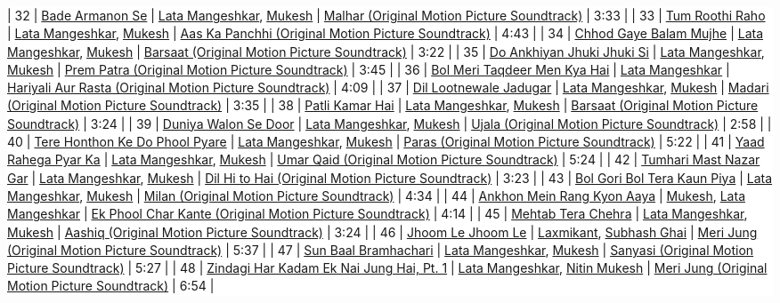 | 32 | [Bade Armanon Se](https://open.spotify.com/track/4m2TSmceh9GyhhLp9eQDlm) | [Lata Mangeshkar](https://open.spotify.com/artist/61JrslREXq98hurYL2hYoc), [Mukesh](https://open.spotify.com/artist/4etv0ut4ws0GbXBtolzf5e) | [Malhar \(Original Motion Picture Soundtrack\)](https://open.spotify.com/album/77uT2x6Lpwe6T2XhysQZiq) | 3:33 |
| 33 | [Tum Roothi Raho](https://open.spotify.com/track/4FlqKmCS1Wps6OgihpF4Iw) | [Lata Mangeshkar](https://open.spotify.com/artist/61JrslREXq98hurYL2hYoc), [Mukesh](https://open.spotify.com/artist/4etv0ut4ws0GbXBtolzf5e) | [Aas Ka Panchhi \(Original Motion Picture Soundtrack\)](https://open.spotify.com/album/6NW3rq2M56VEMmK2z5twWx) | 4:43 |
| 34 | [Chhod Gaye Balam Mujhe](https://open.spotify.com/track/5gMoa54zw0c0mQjX9Qjq7x) | [Lata Mangeshkar](https://open.spotify.com/artist/61JrslREXq98hurYL2hYoc), [Mukesh](https://open.spotify.com/artist/4etv0ut4ws0GbXBtolzf5e) | [Barsaat \(Original Motion Picture Soundtrack\)](https://open.spotify.com/album/6kQNA934VKsG2PM3zJZdSG) | 3:22 |
| 35 | [Do Ankhiyan Jhuki Jhuki Si](https://open.spotify.com/track/1jyDLyfXWb3vv5NLj22iCW) | [Lata Mangeshkar](https://open.spotify.com/artist/61JrslREXq98hurYL2hYoc), [Mukesh](https://open.spotify.com/artist/4etv0ut4ws0GbXBtolzf5e) | [Prem Patra \(Original Motion Picture Soundtrack\)](https://open.spotify.com/album/52CUNJwjEJKtRasRBLQo8n) | 3:45 |
| 36 | [Bol Meri Taqdeer Men Kya Hai](https://open.spotify.com/track/2P268iRS2XkF1Ho5McW71s) | [Lata Mangeshkar](https://open.spotify.com/artist/61JrslREXq98hurYL2hYoc) | [Hariyali Aur Rasta \(Original Motion Picture Soundtrack\)](https://open.spotify.com/album/73hW8bjgpRGGs7NwGhSsyw) | 4:09 |
| 37 | [Dil Lootnewale Jadugar](https://open.spotify.com/track/0lQvn1LFnH8DgYzjp1ybOs) | [Lata Mangeshkar](https://open.spotify.com/artist/61JrslREXq98hurYL2hYoc), [Mukesh](https://open.spotify.com/artist/4etv0ut4ws0GbXBtolzf5e) | [Madari \(Original Motion Picture Soundtrack\)](https://open.spotify.com/album/7EPt8j2WFbrZCCEfZctf0R) | 3:35 |
| 38 | [Patli Kamar Hai](https://open.spotify.com/track/3giUMxiS0uM8YRWnokJNLU) | [Lata Mangeshkar](https://open.spotify.com/artist/61JrslREXq98hurYL2hYoc), [Mukesh](https://open.spotify.com/artist/4etv0ut4ws0GbXBtolzf5e) | [Barsaat \(Original Motion Picture Soundtrack\)](https://open.spotify.com/album/6kQNA934VKsG2PM3zJZdSG) | 3:24 |
| 39 | [Duniya Walon Se Door](https://open.spotify.com/track/3ZbppoA3SweB8JJdjHKDl4) | [Lata Mangeshkar](https://open.spotify.com/artist/61JrslREXq98hurYL2hYoc), [Mukesh](https://open.spotify.com/artist/4etv0ut4ws0GbXBtolzf5e) | [Ujala \(Original Motion Picture Soundtrack\)](https://open.spotify.com/album/3IFuV900tY4aVIL9gmAcqO) | 2:58 |
| 40 | [Tere Honthon Ke Do Phool Pyare](https://open.spotify.com/track/6wkBQCcIYLc5PSEL5O8PSH) | [Lata Mangeshkar](https://open.spotify.com/artist/61JrslREXq98hurYL2hYoc), [Mukesh](https://open.spotify.com/artist/4etv0ut4ws0GbXBtolzf5e) | [Paras \(Original Motion Picture Soundtrack\)](https://open.spotify.com/album/5yEjQKFKoUO1119L5mo1aL) | 5:22 |
| 41 | [Yaad Rahega Pyar Ka](https://open.spotify.com/track/4MwSRPwqAMdoedMWlxFVua) | [Lata Mangeshkar](https://open.spotify.com/artist/61JrslREXq98hurYL2hYoc), [Mukesh](https://open.spotify.com/artist/4etv0ut4ws0GbXBtolzf5e) | [Umar Qaid \(Original Motion Picture Soundtrack\)](https://open.spotify.com/album/5K08FstdfCQ9oYJGbxHZQP) | 5:24 |
| 42 | [Tumhari Mast Nazar Gar](https://open.spotify.com/track/6TRApMkHheST7ZpyxoUxdG) | [Lata Mangeshkar](https://open.spotify.com/artist/61JrslREXq98hurYL2hYoc), [Mukesh](https://open.spotify.com/artist/4etv0ut4ws0GbXBtolzf5e) | [Dil Hi to Hai \(Original Motion Picture Soundtrack\)](https://open.spotify.com/album/5u1lePikFjvgr4Olc3br4P) | 3:23 |
| 43 | [Bol Gori Bol Tera Kaun Piya](https://open.spotify.com/track/1xa91NvuOFZqHWo3feblM8) | [Lata Mangeshkar](https://open.spotify.com/artist/61JrslREXq98hurYL2hYoc), [Mukesh](https://open.spotify.com/artist/4etv0ut4ws0GbXBtolzf5e) | [Milan \(Original Motion Picture Soundtrack\)](https://open.spotify.com/album/1AXStvax5tZhvxpbsYqcsZ) | 4:34 |
| 44 | [Ankhon Mein Rang Kyon Aaya](https://open.spotify.com/track/46l9xvEbEzF6Dn2rNgUPHk) | [Mukesh](https://open.spotify.com/artist/4etv0ut4ws0GbXBtolzf5e), [Lata Mangeshkar](https://open.spotify.com/artist/61JrslREXq98hurYL2hYoc) | [Ek Phool Char Kante \(Original Motion Picture Soundtrack\)](https://open.spotify.com/album/4C028ARILrU8X3e8vsXbQb) | 4:14 |
| 45 | [Mehtab Tera Chehra](https://open.spotify.com/track/2idM4eZWknoga9RHyMhGR8) | [Lata Mangeshkar](https://open.spotify.com/artist/61JrslREXq98hurYL2hYoc), [Mukesh](https://open.spotify.com/artist/4etv0ut4ws0GbXBtolzf5e) | [Aashiq \(Original Motion Picture Soundtrack\)](https://open.spotify.com/album/5ehRCTZbkkHpo7acUDtTct) | 3:24 |
| 46 | [Jhoom Le Jhoom Le](https://open.spotify.com/track/1DhRU5mdcMiRoojtH0OkZW) | [Laxmikant](https://open.spotify.com/artist/0eDAzZGzFQnWpt8HVwA3dV), [Subhash Ghai](https://open.spotify.com/artist/6Y1XXFYsCelh1i5PArcLeV) | [Meri Jung \(Original Motion Picture Soundtrack\)](https://open.spotify.com/album/0j71NhJ8RsaMAAj6b6XEG6) | 5:37 |
| 47 | [Sun Baal Bramhachari](https://open.spotify.com/track/2Uiz5T9TOx1oaDpIHvbs0j) | [Lata Mangeshkar](https://open.spotify.com/artist/61JrslREXq98hurYL2hYoc), [Mukesh](https://open.spotify.com/artist/4etv0ut4ws0GbXBtolzf5e) | [Sanyasi \(Original Motion Picture Soundtrack\)](https://open.spotify.com/album/0rjwXbUJ4gQaR1RIxK68Cr) | 5:27 |
| 48 | [Zindagi Har Kadam Ek Nai Jung Hai, Pt\. 1](https://open.spotify.com/track/136NoWEp2MN7LrNYIgMkpM) | [Lata Mangeshkar](https://open.spotify.com/artist/61JrslREXq98hurYL2hYoc), [Nitin Mukesh](https://open.spotify.com/artist/4ec676jWgAuvEZZg0y7dBy) | [Meri Jung \(Original Motion Picture Soundtrack\)](https://open.spotify.com/album/0j71NhJ8RsaMAAj6b6XEG6) | 6:54 |